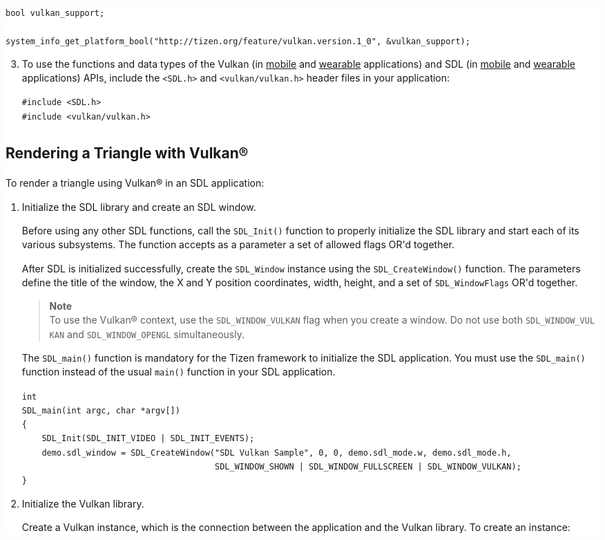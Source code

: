    ```
   bool vulkan_support;

   system_info_get_platform_bool("http://tizen.org/feature/vulkan.version.1_0", &vulkan_support);
   ```

3. To use the functions and data types of the Vulkan (in [mobile](../../api/mobile/latest/group__OPENSRC__VULKAN__FRAMEWORK.html) and [wearable](../../api/wearable/latest/group__OPENSRC__VULKAN__FRAMEWORK.html) applications) and SDL (in [mobile](../../api/mobile/latest/group__OPENSRC__SDL__FRAMEWORK.html) and [wearable](../../api/wearable/latest/group__OPENSRC__SDL__FRAMEWORK.html) applications) APIs, include the `<SDL.h>` and `<vulkan/vulkan.h>` header files in your application:

    ```
    #include <SDL.h>
    #include <vulkan/vulkan.h>
    ```

<a name="render"></a>
## Rendering a Triangle with Vulkan&reg;

To render a triangle using Vulkan&reg; in an SDL application:

1. Initialize the SDL library and create an SDL window.

   Before using any other SDL functions, call the `SDL_Init()` function to properly initialize the SDL library and start each of its various subsystems. The function accepts as a parameter a set of allowed flags OR'd together.

   After SDL is initialized successfully, create the `SDL_Window` instance using the `SDL_CreateWindow()` function. The parameters define the title of the window, the X and Y position coordinates, width, height, and a set of `SDL_WindowFlags` OR'd together.

   > **Note**  
   > To use the Vulkan&reg; context, use the `SDL_WINDOW_VULKAN` flag when you create a window. Do not use both `SDL_WINDOW_VULKAN` and `SDL_WINDOW_OPENGL` simultaneously.

   The `SDL_main()` function is mandatory for the Tizen framework to initialize the SDL application. You must use the `SDL_main()` function instead of the usual `main()` function in your SDL application.

   ```
   int
   SDL_main(int argc, char *argv[])
   {
       SDL_Init(SDL_INIT_VIDEO | SDL_INIT_EVENTS);
       demo.sdl_window = SDL_CreateWindow("SDL Vulkan Sample", 0, 0, demo.sdl_mode.w, demo.sdl_mode.h,
                                          SDL_WINDOW_SHOWN | SDL_WINDOW_FULLSCREEN | SDL_WINDOW_VULKAN);
   }
   ```

2. Initialize the Vulkan library.

   Create a Vulkan instance, which is the connection between the application and the Vulkan library. To create an instance:
